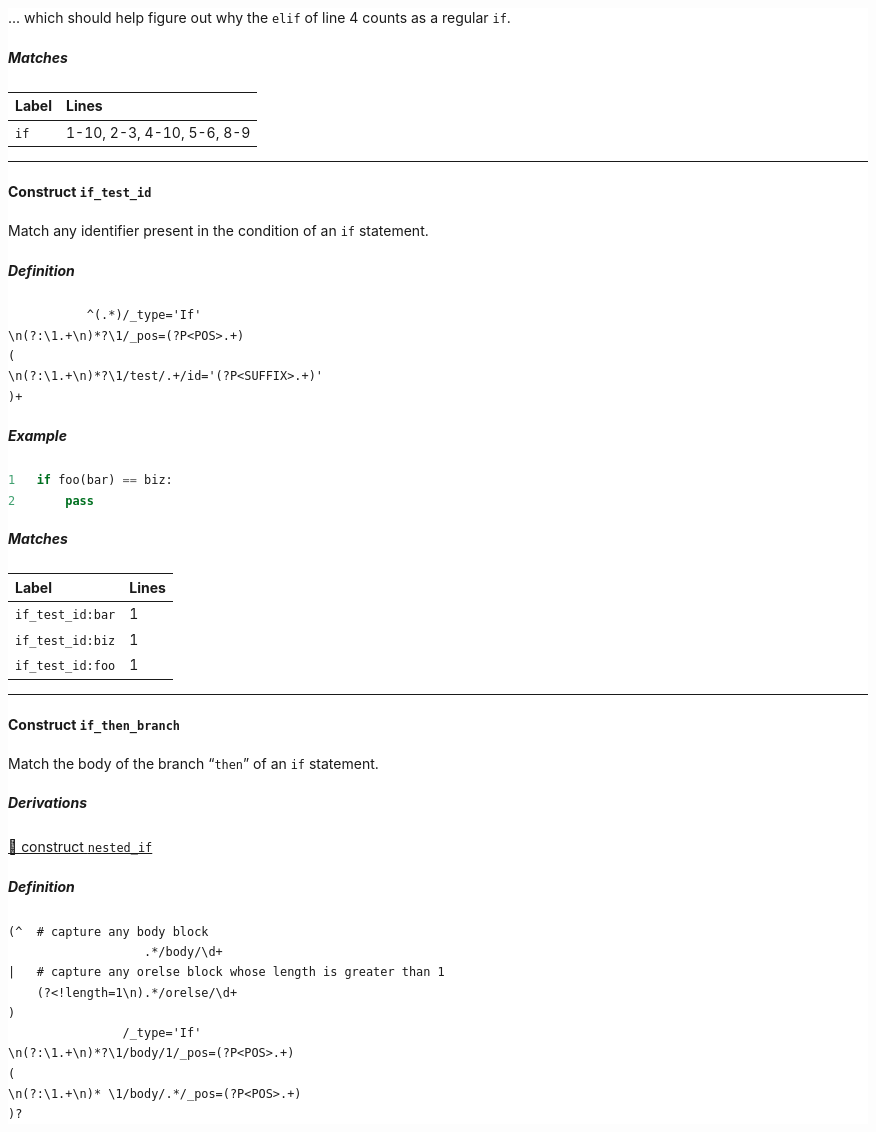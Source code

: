 ... which should help figure out why the `elif` of line 4 counts as a regular `if`.

##### Matches

| Label | Lines |
|:--|:--|
| `if` | 1-10, 2-3, 4-10, 5-6, 8-9 |

--------------------------------------------------------------------------------

#### Construct `if_test_id`

Match any identifier present in the condition of an `if` statement.

##### Definition

```re
           ^(.*)/_type='If'
\n(?:\1.+\n)*?\1/_pos=(?P<POS>.+)
(
\n(?:\1.+\n)*?\1/test/.+/id='(?P<SUFFIX>.+)'
)+
```

##### Example

```python
1   if foo(bar) == biz:
2       pass
```

##### Matches

| Label | Lines |
|:--|:--|
| `if_test_id:bar` | 1 |
| `if_test_id:biz` | 1 |
| `if_test_id:foo` | 1 |

--------------------------------------------------------------------------------

#### Construct `if_then_branch`

Match the body of the branch “`then`” of an `if` statement.

##### Derivations

[🔽 construct `nested_if`](#construct-nested_if)  

##### Definition

```re
(^  # capture any body block
                   .*/body/\d+
|   # capture any orelse block whose length is greater than 1
    (?<!length=1\n).*/orelse/\d+
)
                /_type='If'
\n(?:\1.+\n)*?\1/body/1/_pos=(?P<POS>.+)
(
\n(?:\1.+\n)* \1/body/.*/_pos=(?P<POS>.+)
)?
```
